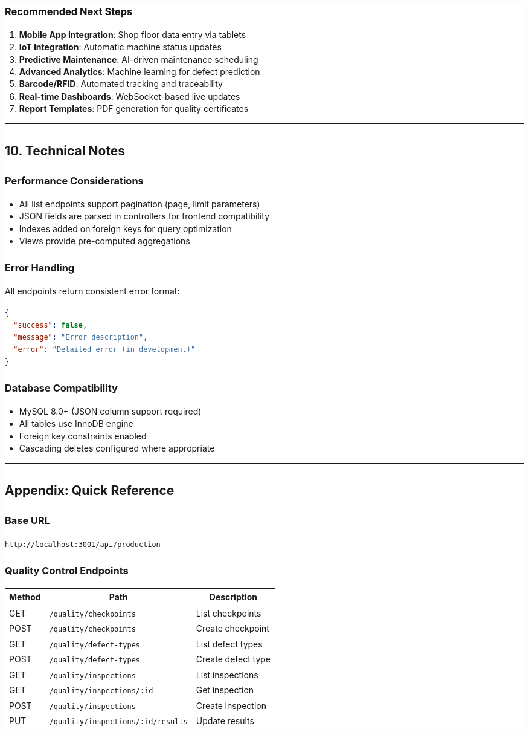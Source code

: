 ### Recommended Next Steps
1. **Mobile App Integration**: Shop floor data entry via tablets
2. **IoT Integration**: Automatic machine status updates
3. **Predictive Maintenance**: AI-driven maintenance scheduling
4. **Advanced Analytics**: Machine learning for defect prediction
5. **Barcode/RFID**: Automated tracking and traceability
6. **Real-time Dashboards**: WebSocket-based live updates
7. **Report Templates**: PDF generation for quality certificates

---

## 10. Technical Notes

### Performance Considerations
- All list endpoints support pagination (page, limit parameters)
- JSON fields are parsed in controllers for frontend compatibility
- Indexes added on foreign keys for query optimization
- Views provide pre-computed aggregations

### Error Handling
All endpoints return consistent error format:
```json
{
  "success": false,
  "message": "Error description",
  "error": "Detailed error (in development)"
}
```

### Database Compatibility
- MySQL 8.0+ (JSON column support required)
- All tables use InnoDB engine
- Foreign key constraints enabled
- Cascading deletes configured where appropriate

---

## Appendix: Quick Reference

### Base URL
```
http://localhost:3001/api/production
```

### Quality Control Endpoints
| Method | Path | Description |
|--------|------|-------------|
| GET | `/quality/checkpoints` | List checkpoints |
| POST | `/quality/checkpoints` | Create checkpoint |
| GET | `/quality/defect-types` | List defect types |
| POST | `/quality/defect-types` | Create defect type |
| GET | `/quality/inspections` | List inspections |
| GET | `/quality/inspections/:id` | Get inspection |
| POST | `/quality/inspections` | Create inspection |
| PUT | `/quality/inspections/:id/results` | Update results |